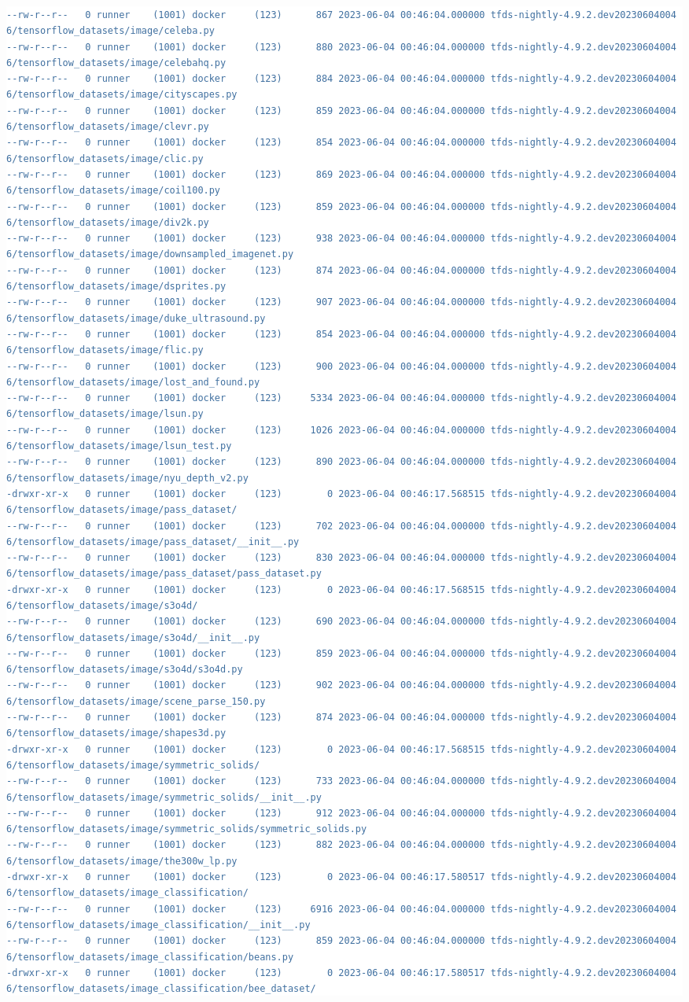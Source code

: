 ```diff
--rw-r--r--   0 runner    (1001) docker     (123)      867 2023-06-04 00:46:04.000000 tfds-nightly-4.9.2.dev202306040046/tensorflow_datasets/image/celeba.py
--rw-r--r--   0 runner    (1001) docker     (123)      880 2023-06-04 00:46:04.000000 tfds-nightly-4.9.2.dev202306040046/tensorflow_datasets/image/celebahq.py
--rw-r--r--   0 runner    (1001) docker     (123)      884 2023-06-04 00:46:04.000000 tfds-nightly-4.9.2.dev202306040046/tensorflow_datasets/image/cityscapes.py
--rw-r--r--   0 runner    (1001) docker     (123)      859 2023-06-04 00:46:04.000000 tfds-nightly-4.9.2.dev202306040046/tensorflow_datasets/image/clevr.py
--rw-r--r--   0 runner    (1001) docker     (123)      854 2023-06-04 00:46:04.000000 tfds-nightly-4.9.2.dev202306040046/tensorflow_datasets/image/clic.py
--rw-r--r--   0 runner    (1001) docker     (123)      869 2023-06-04 00:46:04.000000 tfds-nightly-4.9.2.dev202306040046/tensorflow_datasets/image/coil100.py
--rw-r--r--   0 runner    (1001) docker     (123)      859 2023-06-04 00:46:04.000000 tfds-nightly-4.9.2.dev202306040046/tensorflow_datasets/image/div2k.py
--rw-r--r--   0 runner    (1001) docker     (123)      938 2023-06-04 00:46:04.000000 tfds-nightly-4.9.2.dev202306040046/tensorflow_datasets/image/downsampled_imagenet.py
--rw-r--r--   0 runner    (1001) docker     (123)      874 2023-06-04 00:46:04.000000 tfds-nightly-4.9.2.dev202306040046/tensorflow_datasets/image/dsprites.py
--rw-r--r--   0 runner    (1001) docker     (123)      907 2023-06-04 00:46:04.000000 tfds-nightly-4.9.2.dev202306040046/tensorflow_datasets/image/duke_ultrasound.py
--rw-r--r--   0 runner    (1001) docker     (123)      854 2023-06-04 00:46:04.000000 tfds-nightly-4.9.2.dev202306040046/tensorflow_datasets/image/flic.py
--rw-r--r--   0 runner    (1001) docker     (123)      900 2023-06-04 00:46:04.000000 tfds-nightly-4.9.2.dev202306040046/tensorflow_datasets/image/lost_and_found.py
--rw-r--r--   0 runner    (1001) docker     (123)     5334 2023-06-04 00:46:04.000000 tfds-nightly-4.9.2.dev202306040046/tensorflow_datasets/image/lsun.py
--rw-r--r--   0 runner    (1001) docker     (123)     1026 2023-06-04 00:46:04.000000 tfds-nightly-4.9.2.dev202306040046/tensorflow_datasets/image/lsun_test.py
--rw-r--r--   0 runner    (1001) docker     (123)      890 2023-06-04 00:46:04.000000 tfds-nightly-4.9.2.dev202306040046/tensorflow_datasets/image/nyu_depth_v2.py
-drwxr-xr-x   0 runner    (1001) docker     (123)        0 2023-06-04 00:46:17.568515 tfds-nightly-4.9.2.dev202306040046/tensorflow_datasets/image/pass_dataset/
--rw-r--r--   0 runner    (1001) docker     (123)      702 2023-06-04 00:46:04.000000 tfds-nightly-4.9.2.dev202306040046/tensorflow_datasets/image/pass_dataset/__init__.py
--rw-r--r--   0 runner    (1001) docker     (123)      830 2023-06-04 00:46:04.000000 tfds-nightly-4.9.2.dev202306040046/tensorflow_datasets/image/pass_dataset/pass_dataset.py
-drwxr-xr-x   0 runner    (1001) docker     (123)        0 2023-06-04 00:46:17.568515 tfds-nightly-4.9.2.dev202306040046/tensorflow_datasets/image/s3o4d/
--rw-r--r--   0 runner    (1001) docker     (123)      690 2023-06-04 00:46:04.000000 tfds-nightly-4.9.2.dev202306040046/tensorflow_datasets/image/s3o4d/__init__.py
--rw-r--r--   0 runner    (1001) docker     (123)      859 2023-06-04 00:46:04.000000 tfds-nightly-4.9.2.dev202306040046/tensorflow_datasets/image/s3o4d/s3o4d.py
--rw-r--r--   0 runner    (1001) docker     (123)      902 2023-06-04 00:46:04.000000 tfds-nightly-4.9.2.dev202306040046/tensorflow_datasets/image/scene_parse_150.py
--rw-r--r--   0 runner    (1001) docker     (123)      874 2023-06-04 00:46:04.000000 tfds-nightly-4.9.2.dev202306040046/tensorflow_datasets/image/shapes3d.py
-drwxr-xr-x   0 runner    (1001) docker     (123)        0 2023-06-04 00:46:17.568515 tfds-nightly-4.9.2.dev202306040046/tensorflow_datasets/image/symmetric_solids/
--rw-r--r--   0 runner    (1001) docker     (123)      733 2023-06-04 00:46:04.000000 tfds-nightly-4.9.2.dev202306040046/tensorflow_datasets/image/symmetric_solids/__init__.py
--rw-r--r--   0 runner    (1001) docker     (123)      912 2023-06-04 00:46:04.000000 tfds-nightly-4.9.2.dev202306040046/tensorflow_datasets/image/symmetric_solids/symmetric_solids.py
--rw-r--r--   0 runner    (1001) docker     (123)      882 2023-06-04 00:46:04.000000 tfds-nightly-4.9.2.dev202306040046/tensorflow_datasets/image/the300w_lp.py
-drwxr-xr-x   0 runner    (1001) docker     (123)        0 2023-06-04 00:46:17.580517 tfds-nightly-4.9.2.dev202306040046/tensorflow_datasets/image_classification/
--rw-r--r--   0 runner    (1001) docker     (123)     6916 2023-06-04 00:46:04.000000 tfds-nightly-4.9.2.dev202306040046/tensorflow_datasets/image_classification/__init__.py
--rw-r--r--   0 runner    (1001) docker     (123)      859 2023-06-04 00:46:04.000000 tfds-nightly-4.9.2.dev202306040046/tensorflow_datasets/image_classification/beans.py
-drwxr-xr-x   0 runner    (1001) docker     (123)        0 2023-06-04 00:46:17.580517 tfds-nightly-4.9.2.dev202306040046/tensorflow_datasets/image_classification/bee_dataset/
```